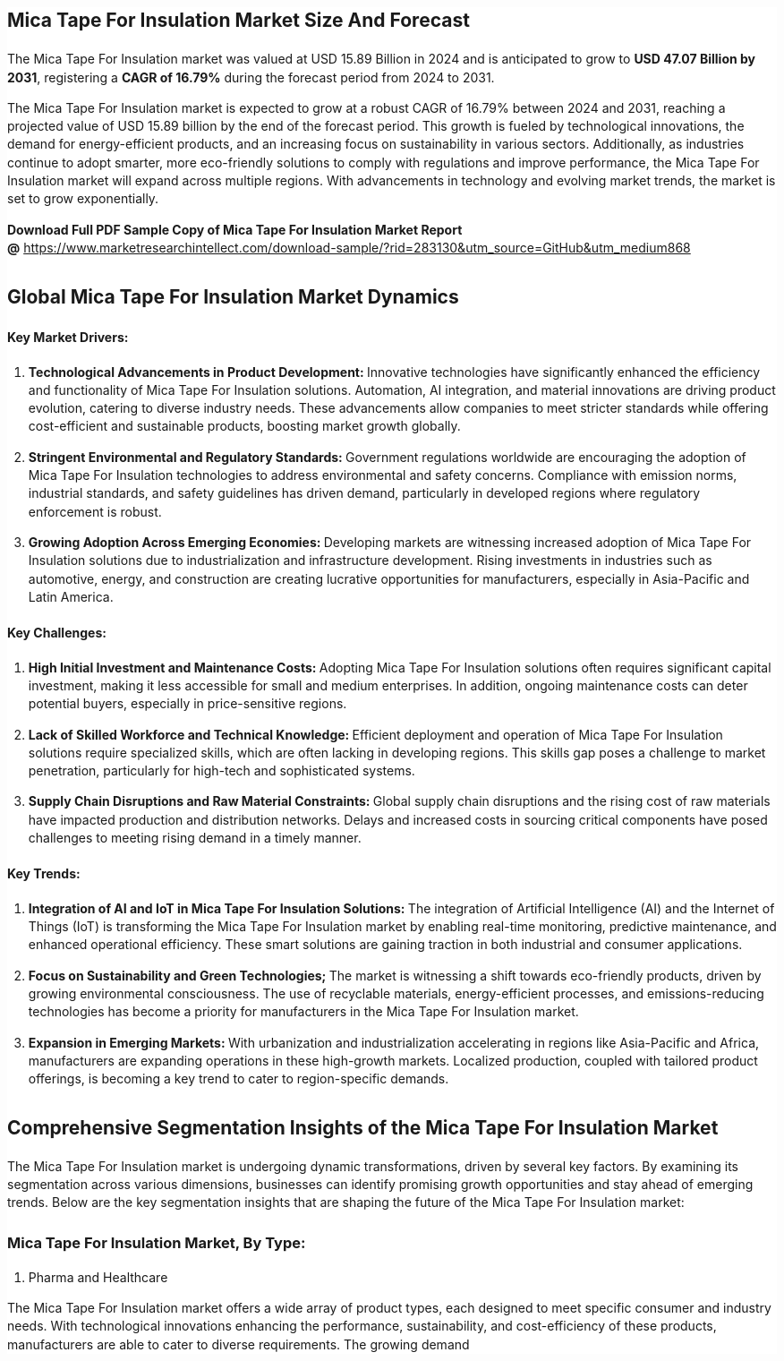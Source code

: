 <h2>Mica Tape For Insulation Market Size And Forecast</h2><p>The Mica Tape For Insulation market was valued at USD 15.89 Billion in 2024 and is anticipated to grow to <strong>USD 47.07 Billion by 2031</strong>, registering a <strong>CAGR of 16.79%</strong> during the forecast period from 2024 to 2031.</p><p>The Mica Tape For Insulation market is expected to grow at a robust CAGR of 16.79% between 2024 and 2031, reaching a projected value of USD 15.89 billion by the end of the forecast period. This growth is fueled by technological innovations, the demand for energy-efficient products, and an increasing focus on sustainability in various sectors. Additionally, as industries continue to adopt smarter, more eco-friendly solutions to comply with regulations and improve performance, the Mica Tape For Insulation market will expand across multiple regions. With advancements in technology and evolving market trends, the market is set to grow exponentially.</p><p><strong>Download Full PDF Sample Copy of Mica Tape For Insulation Market Report @</strong>&nbsp;<a href="https://www.marketresearchintellect.com/download-sample/?rid=283130&amp;utm_source=GitHub&amp;utm_medium868">https://www.marketresearchintellect.com/download-sample/?rid=283130&amp;utm_source=GitHub&amp;utm_medium868</a></p><h2>Global Mica Tape For Insulation Market Dynamics</h2><h4><strong>Key Market Drivers:</strong></h4><ol><li><p><strong>Technological Advancements in Product Development:&nbsp;</strong>Innovative technologies have significantly enhanced the efficiency and functionality of Mica Tape For Insulation solutions. Automation, AI integration, and material innovations are driving product evolution, catering to diverse industry needs. These advancements allow companies to meet stricter standards while offering cost-efficient and sustainable products, boosting market growth globally.</p></li><li><p><strong>Stringent Environmental and Regulatory Standards:&nbsp;</strong>Government regulations worldwide are encouraging the adoption of Mica Tape For Insulation technologies to address environmental and safety concerns. Compliance with emission norms, industrial standards, and safety guidelines has driven demand, particularly in developed regions where regulatory enforcement is robust.</p></li><li><p><strong>Growing Adoption Across Emerging Economies:&nbsp;</strong>Developing markets are witnessing increased adoption of Mica Tape For Insulation solutions due to industrialization and infrastructure development. Rising investments in industries such as automotive, energy, and construction are creating lucrative opportunities for manufacturers, especially in Asia-Pacific and Latin America.</p></li></ol><h4><strong>Key Challenges:</strong></h4><ol><li><p><strong>High Initial Investment and Maintenance Costs:&nbsp;</strong>Adopting Mica Tape For Insulation solutions often requires significant capital investment, making it less accessible for small and medium enterprises. In addition, ongoing maintenance costs can deter potential buyers, especially in price-sensitive regions.</p></li><li><p><strong>Lack of Skilled Workforce and Technical Knowledge:&nbsp;</strong>Efficient deployment and operation of Mica Tape For Insulation solutions require specialized skills, which are often lacking in developing regions. This skills gap poses a challenge to market penetration, particularly for high-tech and sophisticated systems.</p></li><li><p><strong>Supply Chain Disruptions and Raw Material Constraints:&nbsp;</strong>Global supply chain disruptions and the rising cost of raw materials have impacted production and distribution networks. Delays and increased costs in sourcing critical components have posed challenges to meeting rising demand in a timely manner.</p></li></ol><h4><strong>Key Trends:</strong></h4><ol><li><p><strong>Integration of AI and IoT in Mica Tape For Insulation Solutions:&nbsp;</strong>The integration of Artificial Intelligence (AI) and the Internet of Things (IoT) is transforming the Mica Tape For Insulation market by enabling real-time monitoring, predictive maintenance, and enhanced operational efficiency. These smart solutions are gaining traction in both industrial and consumer applications.</p></li><li><p><strong>Focus on Sustainability and Green Technologies;&nbsp;</strong>The market is witnessing a shift towards eco-friendly products, driven by growing environmental consciousness. The use of recyclable materials, energy-efficient processes, and emissions-reducing technologies has become a priority for manufacturers in the Mica Tape For Insulation market.</p></li><li><p><strong>Expansion in Emerging Markets:&nbsp;</strong>With urbanization and industrialization accelerating in regions like Asia-Pacific and Africa, manufacturers are expanding operations in these high-growth markets. Localized production, coupled with tailored product offerings, is becoming a key trend to cater to region-specific demands.</p></li></ol><div class="article-main__content" data-test-id="publishing-text-block"><h2>Comprehensive Segmentation Insights of the Mica Tape For Insulation Market</h2><p>The Mica Tape For Insulation market is undergoing dynamic transformations, driven by several key factors. By examining its segmentation across various dimensions, businesses can identify promising growth opportunities and stay ahead of emerging trends. Below are the key segmentation insights that are shaping the future of the Mica Tape For Insulation market:</p><h3><strong>Mica Tape For Insulation Market, By Type:<br /></strong></h3><ol><li>Pharma and Healthcare</li></ol><p>The Mica Tape For Insulation market offers a wide array of product types, each designed to meet specific consumer and industry needs. With technological innovations enhancing the performance, sustainability, and cost-efficiency of these products, manufacturers are able to cater to diverse requirements. The growing demand